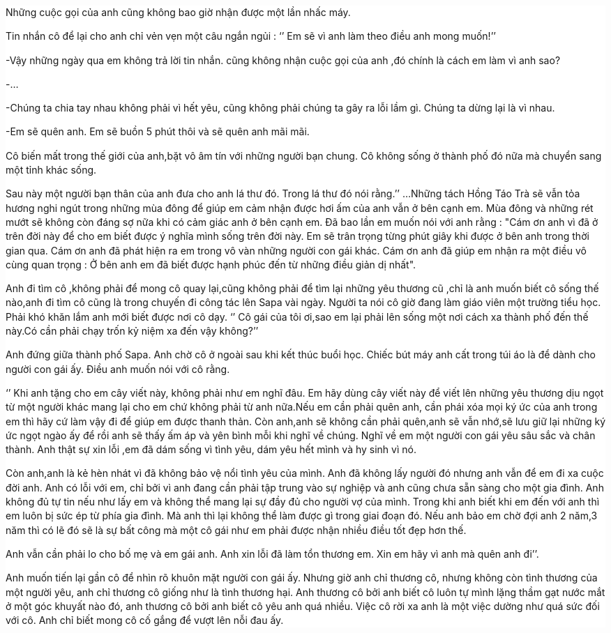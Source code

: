 Những cuộc gọi của anh cũng không bao giờ nhận được một lần nhấc máy.
 
 Tin nhắn cô để lại cho anh chỉ vẻn vẹn một câu ngắn ngủi : ‘’ Em sẽ vì anh làm theo điều anh mong muốn!’’
 
-Vậy những ngày qua em không trả lời tin nhắn. cũng không nhận cuộc gọi của anh ,đó chính là cách em làm vì anh sao?
 
-…
 
-Chúng ta chia tay nhau không phải vì hết yêu, cũng không phải chúng ta gây ra lỗi lầm gì. Chúng ta dừng lại là vì nhau. 
 
-Em sẽ quên anh. Em sẽ buồn 5 phút thôi và sẽ quên anh mãi mãi.
 
 Cô biến mất trong thế giới của anh,bặt vô âm tín với những người bạn chung. Cô không sống ở thành phố đó nữa mà chuyển sang một tỉnh khác sống. 
 
 Sau này một người bạn thân của anh đưa cho anh lá thư đó. Trong lá thư đó nói rằng.’’ …Những tách Hồng Táo Trà sẽ vẫn tỏa hương nghi ngút trong những mùa đông để giúp em cảm nhận được hơi ấm của anh vẫn ở bên cạnh em. Mùa đông và những rét mướt sẽ không còn đáng sợ nữa khi có cảm giác anh ở bên cạnh em. Đã bao lần em muốn nói với anh rằng : "Cám ơn anh vì đã ở trên đời này để cho em biết được ý nghĩa mình sống trên đời này. Em sẽ trân trọng từng phút giây khi được ở bên anh trong thời gian qua.  Cám ơn anh đã phát hiện ra em trong vô vàn những người con gái khác. Cám ơn anh đã giúp em nhận ra một điều vô cùng quan trọng : Ở bên anh em đã biết được hạnh phúc đến từ những điều giản dị nhất".
 
  Anh đi tìm cô ,không phải để mong cô quay lại,cũng không phải để tìm lại những yêu thương cũ ,chỉ là anh muốn biết cô sống thế nào,anh đi tìm cô cũng là trong chuyến đi công tác lên Sapa vài ngày. Người ta nói cô giờ đang làm giáo viên một trường tiểu học. Phải khó khăn lắm anh mới biết được nơi cô dạy. ‘’ Cô gái của tôi ơi,sao em lại phải lên sống một nơi cách xa thành phố đến thế này.Có cần phải chạy trốn kỷ niệm xa đến vậy không?’’
 
 Anh đứng giữa thành phố Sapa. Anh chờ cô ở ngoài sau khi kết thúc buổi học. Chiếc bút máy anh cất trong túi áo là để dành cho người con gái ấy. Điều anh muốn nói với cô rằng.
 
‘’ Khi anh tặng cho em cây viết này, không phải như em nghĩ đâu. Em hãy dùng cây viết này để viết lên những yêu thương dịu ngọt từ một người khác mang lại cho em chứ không phải từ anh nữa.Nếu em cần phải quên anh, cần phái xóa mọi ký ức của anh trong em thì hãy cứ làm vậy đi để giúp em được thanh thản. Còn anh,anh sẽ  không cần phải quên,anh sẽ vẫn nhớ,sẽ lưu giữ lại những ký ức ngọt ngào ấy để rồi anh sẽ thấy ấm áp và yên bình mỗi khi nghĩ về chúng. Nghĩ về em một người con gái yêu sâu sắc và chân thành. Anh thật sự xin lỗi ,em đã dám sống vì tình yêu, dám yêu hết mình và hy sinh vì nó.
 
Còn anh,anh là kẻ hèn nhát vì đã không bảo vệ nổi tình yêu của mình. Anh đã không lấy người đó nhưng anh vẫn để em đi xa cuộc đời anh. Anh có lỗi với em, chỉ bởi vì anh đang cần phải tập trung vào sự nghiệp và anh cũng chưa sẵn sàng cho một gia đình. Anh không đủ tự tin nếu như lấy em và không thể mang lại sự đầy đủ cho người vợ của mình. Trong khi anh biết khi em đến với anh thì em luôn bị sức ép từ phía gia đình. Mà anh thì lại không thể làm được gì trong giai đoạn đó. Nếu anh bảo em chờ đợi anh 2 năm,3 năm thì có lẽ đó sẽ là sự bất công mà một cô gái như em phải được nhận nhiều điều tốt đẹp hơn thế.
 
 Anh vẫn cần phải lo cho bố mẹ và em gái anh. Anh xin lỗi đã làm tổn thương em. Xin em hãy vì anh mà quên anh đi’’.
 
 Anh muốn tiến lại gần cô để nhìn rõ khuôn mặt người con gái ấy. Nhưng giờ anh chỉ thương cô, nhưng không còn tình thương của một người yêu, anh chỉ thương cô giống như là tình thương hại. Anh thương cô bởi anh biết cô luôn tự mình lặng thầm gạt nước mắt ở một góc khuyất nào đó, anh thương cô bởi anh biết cô yêu anh quá nhiều. Việc cô rời xa anh là một việc dường như quá sức đối với cô. Anh chỉ biết mong cô cố gắng để vượt lên nỗi đau ấy.
 